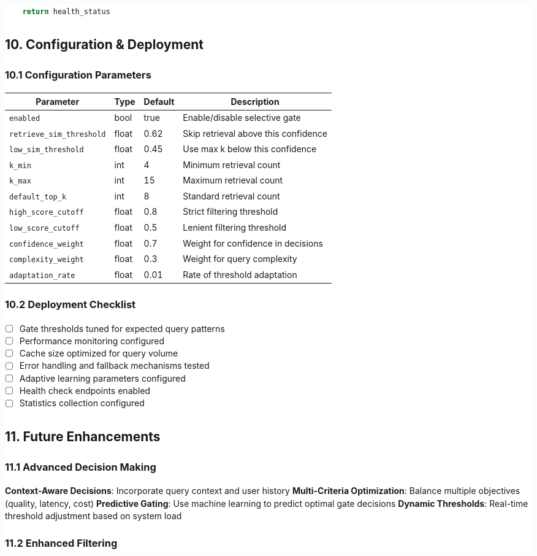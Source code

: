 ```python
    return health_status
```

## 10. Configuration & Deployment

### 10.1 Configuration Parameters

| Parameter | Type | Default | Description |
|-----------|------|---------|-------------|
| `enabled` | bool | true | Enable/disable selective gate |
| `retrieve_sim_threshold` | float | 0.62 | Skip retrieval above this confidence |
| `low_sim_threshold` | float | 0.45 | Use max k below this confidence |
| `k_min` | int | 4 | Minimum retrieval count |
| `k_max` | int | 15 | Maximum retrieval count |
| `default_top_k` | int | 8 | Standard retrieval count |
| `high_score_cutoff` | float | 0.8 | Strict filtering threshold |
| `low_score_cutoff` | float | 0.5 | Lenient filtering threshold |
| `confidence_weight` | float | 0.7 | Weight for confidence in decisions |
| `complexity_weight` | float | 0.3 | Weight for query complexity |
| `adaptation_rate` | float | 0.01 | Rate of threshold adaptation |

### 10.2 Deployment Checklist

- [ ] Gate thresholds tuned for expected query patterns
- [ ] Performance monitoring configured
- [ ] Cache size optimized for query volume
- [ ] Error handling and fallback mechanisms tested
- [ ] Adaptive learning parameters configured
- [ ] Health check endpoints enabled
- [ ] Statistics collection configured

## 11. Future Enhancements

### 11.1 Advanced Decision Making

**Context-Aware Decisions**: Incorporate query context and user history
**Multi-Criteria Optimization**: Balance multiple objectives (quality, latency, cost)
**Predictive Gating**: Use machine learning to predict optimal gate decisions
**Dynamic Thresholds**: Real-time threshold adjustment based on system load

### 11.2 Enhanced Filtering
